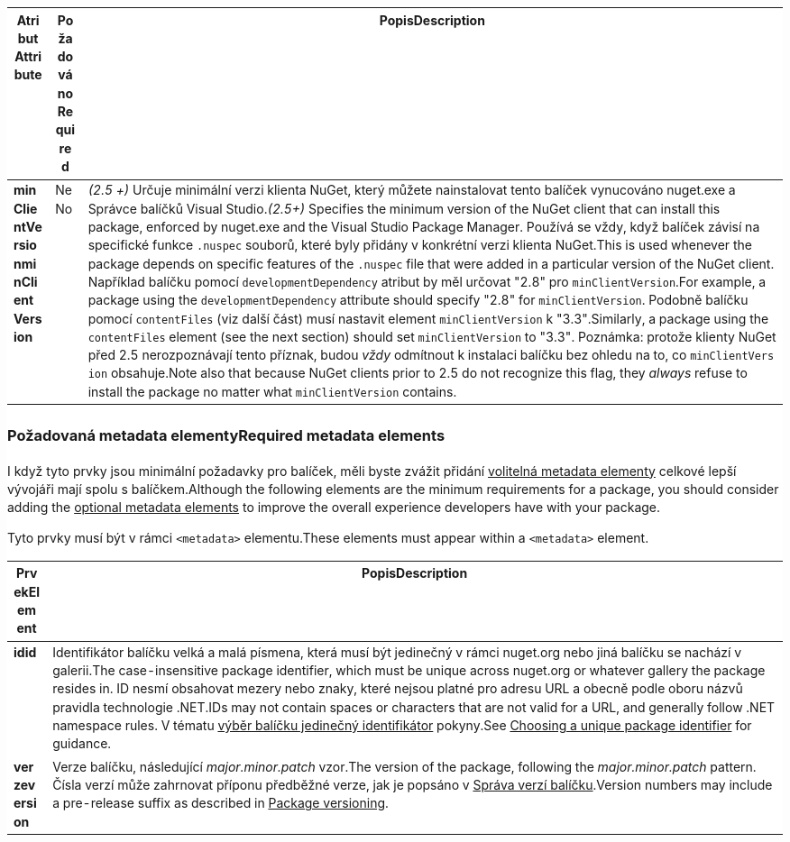 | <span data-ttu-id="89ce8-126">Atribut</span><span class="sxs-lookup"><span data-stu-id="89ce8-126">Attribute</span></span> | <span data-ttu-id="89ce8-127">Požadováno</span><span class="sxs-lookup"><span data-stu-id="89ce8-127">Required</span></span> | <span data-ttu-id="89ce8-128">Popis</span><span class="sxs-lookup"><span data-stu-id="89ce8-128">Description</span></span> |
| --- | --- | --- | 
| <span data-ttu-id="89ce8-129">**minClientVersion**</span><span class="sxs-lookup"><span data-stu-id="89ce8-129">**minClientVersion**</span></span> | <span data-ttu-id="89ce8-130">Ne</span><span class="sxs-lookup"><span data-stu-id="89ce8-130">No</span></span> | <span data-ttu-id="89ce8-131">*(2.5 +)*  Určuje minimální verzi klienta NuGet, který můžete nainstalovat tento balíček vynucováno nuget.exe a Správce balíčků Visual Studio.</span><span class="sxs-lookup"><span data-stu-id="89ce8-131">*(2.5+)* Specifies the minimum version of the NuGet client that can install this package, enforced by nuget.exe and the Visual Studio Package Manager.</span></span> <span data-ttu-id="89ce8-132">Používá se vždy, když balíček závisí na specifické funkce `.nuspec` souborů, které byly přidány v konkrétní verzi klienta NuGet.</span><span class="sxs-lookup"><span data-stu-id="89ce8-132">This is used whenever the package depends on specific features of the `.nuspec` file that were added in a particular version of the NuGet client.</span></span> <span data-ttu-id="89ce8-133">Například balíčku pomocí `developmentDependency` atribut by měl určovat "2.8" pro `minClientVersion`.</span><span class="sxs-lookup"><span data-stu-id="89ce8-133">For example, a package using the `developmentDependency` attribute should specify "2.8" for `minClientVersion`.</span></span> <span data-ttu-id="89ce8-134">Podobně balíčku pomocí `contentFiles` (viz další část) musí nastavit element `minClientVersion` k "3.3".</span><span class="sxs-lookup"><span data-stu-id="89ce8-134">Similarly, a package using the `contentFiles` element (see the next section) should set `minClientVersion` to "3.3".</span></span> <span data-ttu-id="89ce8-135">Poznámka: protože klienty NuGet před 2.5 nerozpoznávají tento příznak, budou *vždy* odmítnout k instalaci balíčku bez ohledu na to, co `minClientVersion` obsahuje.</span><span class="sxs-lookup"><span data-stu-id="89ce8-135">Note also that because NuGet clients prior to 2.5 do not recognize this flag, they *always* refuse to install the package no matter what `minClientVersion` contains.</span></span> |

### <a name="required-metadata-elements"></a><span data-ttu-id="89ce8-136">Požadovaná metadata elementy</span><span class="sxs-lookup"><span data-stu-id="89ce8-136">Required metadata elements</span></span>

<span data-ttu-id="89ce8-137">I když tyto prvky jsou minimální požadavky pro balíček, měli byste zvážit přidání [volitelná metadata elementy](#optional-metadata-elements) celkové lepší vývojáři mají spolu s balíčkem.</span><span class="sxs-lookup"><span data-stu-id="89ce8-137">Although the following elements are the minimum requirements for a package, you should consider adding the [optional metadata elements](#optional-metadata-elements) to improve the overall experience developers have with your package.</span></span>

<span data-ttu-id="89ce8-138">Tyto prvky musí být v rámci `<metadata>` elementu.</span><span class="sxs-lookup"><span data-stu-id="89ce8-138">These elements must appear within a `<metadata>` element.</span></span>

| <span data-ttu-id="89ce8-139">Prvek</span><span class="sxs-lookup"><span data-stu-id="89ce8-139">Element</span></span> | <span data-ttu-id="89ce8-140">Popis</span><span class="sxs-lookup"><span data-stu-id="89ce8-140">Description</span></span> |
| --- | --- |
| <span data-ttu-id="89ce8-141">**id**</span><span class="sxs-lookup"><span data-stu-id="89ce8-141">**id**</span></span> | <span data-ttu-id="89ce8-142">Identifikátor balíčku velká a malá písmena, která musí být jedinečný v rámci nuget.org nebo jiná balíčku se nachází v galerii.</span><span class="sxs-lookup"><span data-stu-id="89ce8-142">The case-insensitive package identifier, which must be unique across nuget.org or whatever gallery the package resides in.</span></span> <span data-ttu-id="89ce8-143">ID nesmí obsahovat mezery nebo znaky, které nejsou platné pro adresu URL a obecně podle oboru názvů pravidla technologie .NET.</span><span class="sxs-lookup"><span data-stu-id="89ce8-143">IDs may not contain spaces or characters that are not valid for a URL, and generally follow .NET namespace rules.</span></span> <span data-ttu-id="89ce8-144">V tématu [výběr balíčku jedinečný identifikátor](../create-packages/creating-a-package.md#choosing-a-unique-package-identifier-and-setting-the-version-number) pokyny.</span><span class="sxs-lookup"><span data-stu-id="89ce8-144">See [Choosing a unique package identifier](../create-packages/creating-a-package.md#choosing-a-unique-package-identifier-and-setting-the-version-number) for guidance.</span></span> |
| <span data-ttu-id="89ce8-145">**verze**</span><span class="sxs-lookup"><span data-stu-id="89ce8-145">**version**</span></span> | <span data-ttu-id="89ce8-146">Verze balíčku, následující *major.minor.patch* vzor.</span><span class="sxs-lookup"><span data-stu-id="89ce8-146">The version of the package, following the *major.minor.patch* pattern.</span></span> <span data-ttu-id="89ce8-147">Čísla verzí může zahrnovat příponu předběžné verze, jak je popsáno v [Správa verzí balíčku](../reference/package-versioning.md#pre-release-versions).</span><span class="sxs-lookup"><span data-stu-id="89ce8-147">Version numbers may include a pre-release suffix as described in [Package versioning](../reference/package-versioning.md#pre-release-versions).</span></span> |